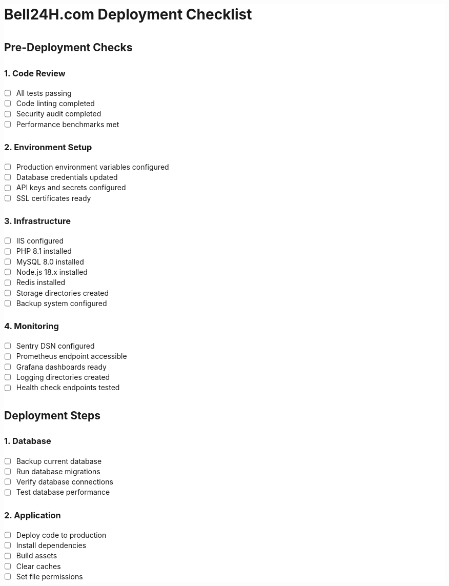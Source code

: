 # Bell24H.com Deployment Checklist

## Pre-Deployment Checks

### 1. Code Review
- [ ] All tests passing
- [ ] Code linting completed
- [ ] Security audit completed
- [ ] Performance benchmarks met

### 2. Environment Setup
- [ ] Production environment variables configured
- [ ] Database credentials updated
- [ ] API keys and secrets configured
- [ ] SSL certificates ready

### 3. Infrastructure
- [ ] IIS configured
- [ ] PHP 8.1 installed
- [ ] MySQL 8.0 installed
- [ ] Node.js 18.x installed
- [ ] Redis installed
- [ ] Storage directories created
- [ ] Backup system configured

### 4. Monitoring
- [ ] Sentry DSN configured
- [ ] Prometheus endpoint accessible
- [ ] Grafana dashboards ready
- [ ] Logging directories created
- [ ] Health check endpoints tested

## Deployment Steps

### 1. Database
- [ ] Backup current database
- [ ] Run database migrations
- [ ] Verify database connections
- [ ] Test database performance

### 2. Application
- [ ] Deploy code to production
- [ ] Install dependencies
- [ ] Build assets
- [ ] Clear caches
- [ ] Set file permissions
